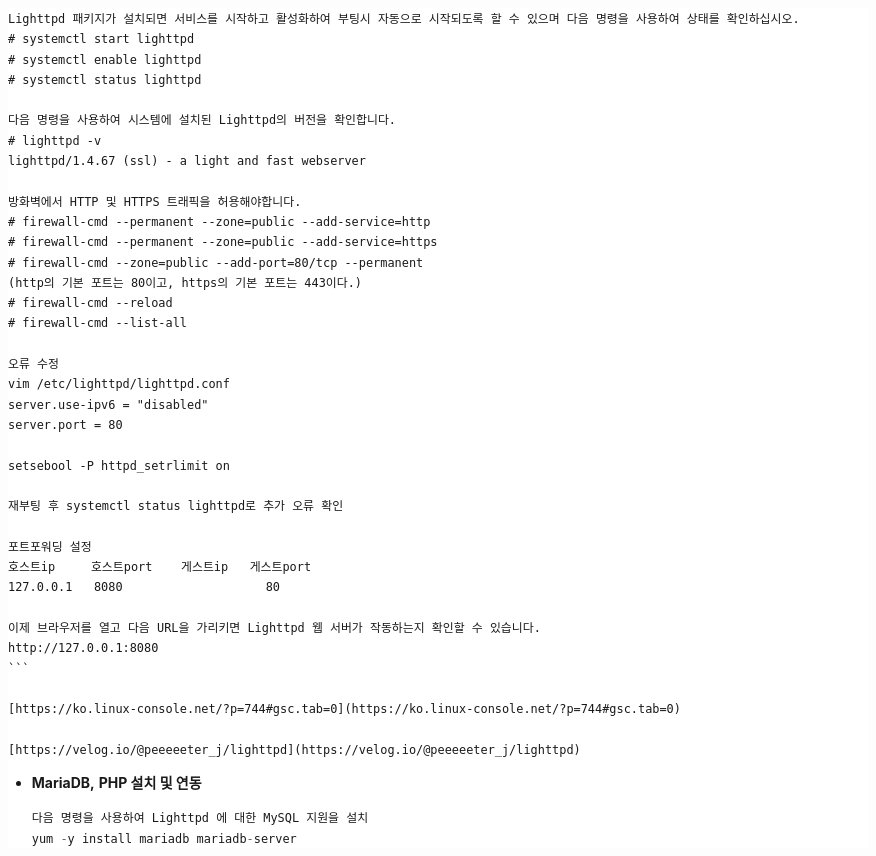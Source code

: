     Lighttpd 패키지가 설치되면 서비스를 시작하고 활성화하여 부팅시 자동으로 시작되도록 할 수 있으며 다음 명령을 사용하여 상태를 확인하십시오.
    # systemctl start lighttpd
    # systemctl enable lighttpd
    # systemctl status lighttpd
    
    다음 명령을 사용하여 시스템에 설치된 Lighttpd의 버전을 확인합니다.
    # lighttpd -v
    lighttpd/1.4.67 (ssl) - a light and fast webserver
    
    방화벽에서 HTTP 및 HTTPS 트래픽을 허용해야합니다.
    # firewall-cmd --permanent --zone=public --add-service=http
    # firewall-cmd --permanent --zone=public --add-service=https
    # firewall-cmd --zone=public --add-port=80/tcp --permanent
    (http의 기본 포트는 80이고, https의 기본 포트는 443이다.)
    # firewall-cmd --reload
    # firewall-cmd --list-all
    
    오류 수정
    vim /etc/lighttpd/lighttpd.conf
    server.use-ipv6 = "disabled"
    server.port = 80
    
    setsebool -P httpd_setrlimit on
    
    재부팅 후 systemctl status lighttpd로 추가 오류 확인
    
    포트포워딩 설정
    호스트ip     호스트port    게스트ip   게스트port
    127.0.0.1   8080                    80
    
    이제 브라우저를 열고 다음 URL을 가리키면 Lighttpd 웹 서버가 작동하는지 확인할 수 있습니다.
    http://127.0.0.1:8080
    ```
    
    [https://ko.linux-console.net/?p=744#gsc.tab=0](https://ko.linux-console.net/?p=744#gsc.tab=0)
    
    [https://velog.io/@peeeeeter_j/lighttpd](https://velog.io/@peeeeeter_j/lighttpd)
    
- ****MariaDB,**** **PHP 설치 및 연동**
    
    ```c
    다음 명령을 사용하여 Lighttpd 에 대한 MySQL 지원을 설치
    yum -y install mariadb mariadb-server
    